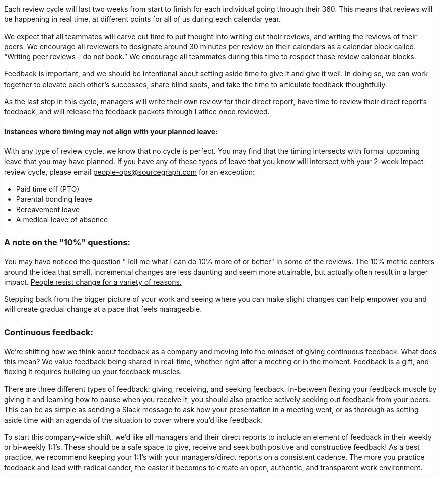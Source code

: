Each review cycle will last two weeks from start to finish for each individual going through their 360. This means that reviews will be happening in real time, at different points for all of us during each calendar year.

We expect that all teammates will carve out time to put thought into writing out their reviews, and writing the reviews of their peers. We encourage all reviewers to designate around 30 minutes per review on their calendars as a calendar block called: “Writing peer reviews - do not book.” We encourage all teammates during this time to respect those review calendar blocks.

Feedback is important, and we should be intentional about setting aside time to give it and give it well. In doing so, we can work together to elevate each other’s successes, share blind spots, and take the time to articulate feedback thoughtfully.

As the last step in this cycle, managers will write their own review for their direct report, have time to review their direct report’s feedback, and will release the feedback packets through Lattice once reviewed.

#### Instances where timing may not align with your planned leave:

With any type of review cycle, we know that no cycle is perfect. You may find that the timing intersects with formal upcoming leave that you may have planned. If you have any of these types of leave that you know will intersect with your 2-week Impact review cycle, please email people-ops@sourcegraph.com for an exception:

- Paid time off (PTO)
- Parental bonding leave
- Bereavement leave
- A medical leave of absence

### A note on the "10%" questions:

You may have noticed the question "Tell me what I can do 10% more of or better" in some of the reviews. The 10% metric centers around the idea that small, incremental changes are less daunting and seem more attainable, but actually often result in a larger impact. [People resist change for a variety of reasons.](https://hbr.org/2012/09/ten-reasons-people-resist-chang)

Stepping back from the bigger picture of your work and seeing where you can make slight changes can help empower you and will create gradual change at a pace that feels manageable.

### Continuous feedback:

We’re shifting how we think about feedback as a company and moving into the mindset of giving continuous feedback. What does this mean? We value feedback being shared in real-time, whether right after a meeting or in the moment. Feedback is a gift, and flexing it requires building up your feedback muscles.

There are three different types of feedback: giving, receiving, and seeking feedback. In-between flexing your feedback muscle by giving it and learning how to pause when you receive it, you should also practice actively seeking out feedback from your peers. This can be as simple as sending a Slack message to ask how your presentation in a meeting went, or as thorough as setting aside time with an agenda of the situation to cover where you’d like feedback.

To start this company-wide shift, we’d like all managers and their direct reports to include an element of feedback in their weekly or bi-weekly 1:1’s. These should be a safe space to give, receive and seek both positive and constructive feedback! As a best practice, we recommend keeping your 1:1’s with your managers/direct reports on a consistent cadence. The more you practice feedback and lead with radical candor, the easier it becomes to create an open, authentic, and transparent work environment.
